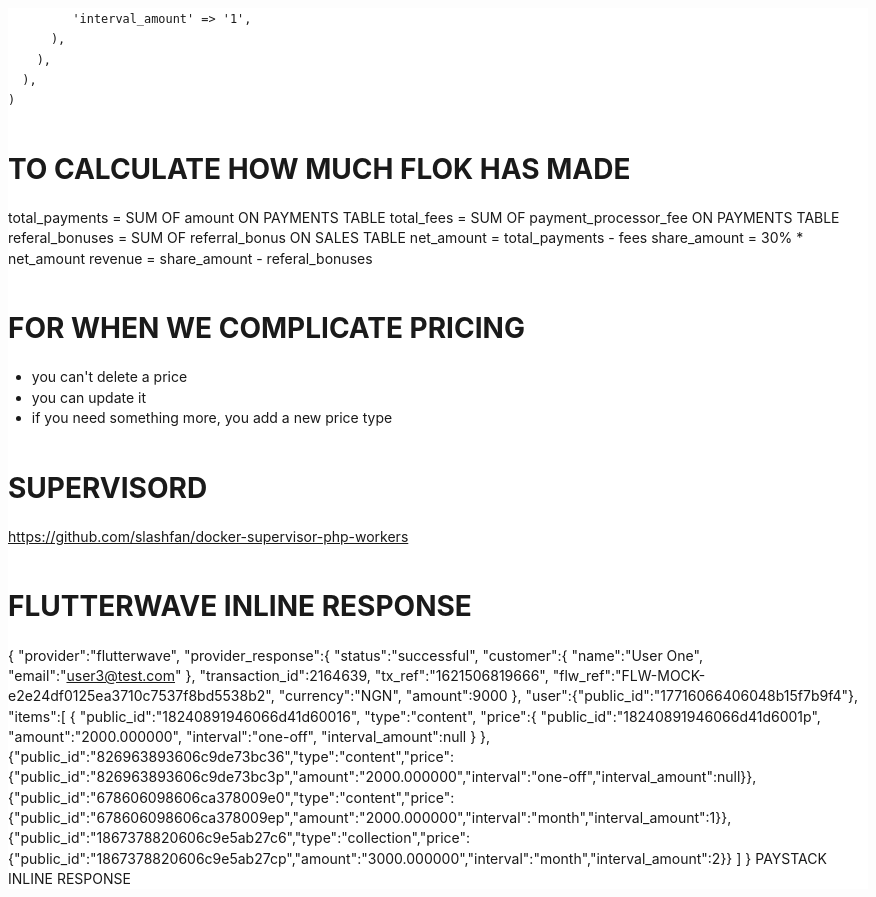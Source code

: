 ```
         'interval_amount' => '1',
      ),
    ),
  ),
)  
```


TO CALCULATE HOW MUCH FLOK HAS MADE
===========================================
total_payments = SUM OF amount ON PAYMENTS TABLE
total_fees = SUM OF payment_processor_fee ON PAYMENTS TABLE
referal_bonuses = SUM OF referral_bonus ON SALES TABLE
net_amount = total_payments - fees
share_amount = 30% * net_amount
revenue = share_amount - referal_bonuses


FOR WHEN WE COMPLICATE PRICING
=================================
- you can't delete a price
- you can update it
- if you need something more, you add a new price type


SUPERVISORD
===============
https://github.com/slashfan/docker-supervisor-php-workers


FLUTTERWAVE INLINE RESPONSE
==============================
{
  "provider":"flutterwave",
  "provider_response":{
    "status":"successful",
    "customer":{
      "name":"User One",
      "email":"user3@test.com"
    },
    "transaction_id":2164639,
    "tx_ref":"1621506819666",
    "flw_ref":"FLW-MOCK-e2e24df0125ea3710c7537f8bd5538b2",
    "currency":"NGN",
    "amount":9000
  },
  "user":{"public_id":"17716066406048b15f7b9f4"},
  "items":[
    {
      "public_id":"18240891946066d41d60016",
      "type":"content",
      "price":{
        "public_id":"18240891946066d41d6001p",
        "amount":"2000.000000",
        "interval":"one-off",
        "interval_amount":null
      }
    },
    {"public_id":"826963893606c9de73bc36","type":"content","price":{"public_id":"826963893606c9de73bc3p","amount":"2000.000000","interval":"one-off","interval_amount":null}},{"public_id":"678606098606ca378009e0","type":"content","price":{"public_id":"678606098606ca378009ep","amount":"2000.000000","interval":"month","interval_amount":1}},{"public_id":"1867378820606c9e5ab27c6","type":"collection","price":{"public_id":"1867378820606c9e5ab27cp","amount":"3000.000000","interval":"month","interval_amount":2}}
  ]
}
PAYSTACK INLINE RESPONSE